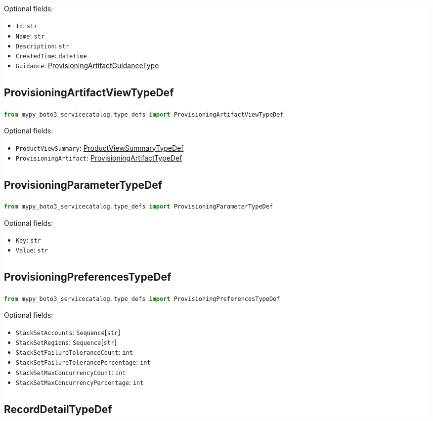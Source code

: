 Optional fields:

- `Id`: `str`
- `Name`: `str`
- `Description`: `str`
- `CreatedTime`: `datetime`
- `Guidance`:
  [ProvisioningArtifactGuidanceType](./literals.md#provisioningartifactguidancetype)

<a id="provisioningartifactviewtypedef"></a>

## ProvisioningArtifactViewTypeDef

```python
from mypy_boto3_servicecatalog.type_defs import ProvisioningArtifactViewTypeDef
```

Optional fields:

- `ProductViewSummary`:
  [ProductViewSummaryTypeDef](./type_defs.md#productviewsummarytypedef)
- `ProvisioningArtifact`:
  [ProvisioningArtifactTypeDef](./type_defs.md#provisioningartifacttypedef)

<a id="provisioningparametertypedef"></a>

## ProvisioningParameterTypeDef

```python
from mypy_boto3_servicecatalog.type_defs import ProvisioningParameterTypeDef
```

Optional fields:

- `Key`: `str`
- `Value`: `str`

<a id="provisioningpreferencestypedef"></a>

## ProvisioningPreferencesTypeDef

```python
from mypy_boto3_servicecatalog.type_defs import ProvisioningPreferencesTypeDef
```

Optional fields:

- `StackSetAccounts`: `Sequence`\[`str`\]
- `StackSetRegions`: `Sequence`\[`str`\]
- `StackSetFailureToleranceCount`: `int`
- `StackSetFailureTolerancePercentage`: `int`
- `StackSetMaxConcurrencyCount`: `int`
- `StackSetMaxConcurrencyPercentage`: `int`

<a id="recorddetailtypedef"></a>

## RecordDetailTypeDef

